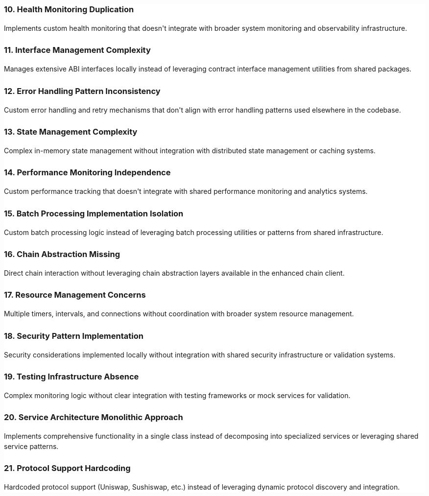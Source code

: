 ### 10. **Health Monitoring Duplication**
Implements custom health monitoring that doesn't integrate with broader system monitoring and observability infrastructure.

### 11. **Interface Management Complexity**
Manages extensive ABI interfaces locally instead of leveraging contract interface management utilities from shared packages.

### 12. **Error Handling Pattern Inconsistency**
Custom error handling and retry mechanisms that don't align with error handling patterns used elsewhere in the codebase.

### 13. **State Management Complexity**
Complex in-memory state management without integration with distributed state management or caching systems.

### 14. **Performance Monitoring Independence**
Custom performance tracking that doesn't integrate with shared performance monitoring and analytics systems.

### 15. **Batch Processing Implementation Isolation**
Custom batch processing logic instead of leveraging batch processing utilities or patterns from shared infrastructure.

### 16. **Chain Abstraction Missing**
Direct chain interaction without leveraging chain abstraction layers available in the enhanced chain client.

### 17. **Resource Management Concerns**
Multiple timers, intervals, and connections without coordination with broader system resource management.

### 18. **Security Pattern Implementation**
Security considerations implemented locally without integration with shared security infrastructure or validation systems.

### 19. **Testing Infrastructure Absence**
Complex monitoring logic without clear integration with testing frameworks or mock services for validation.

### 20. **Service Architecture Monolithic Approach**
Implements comprehensive functionality in a single class instead of decomposing into specialized services or leveraging shared service patterns.

### 21. **Protocol Support Hardcoding**
Hardcoded protocol support (Uniswap, Sushiswap, etc.) instead of leveraging dynamic protocol discovery and integration.
